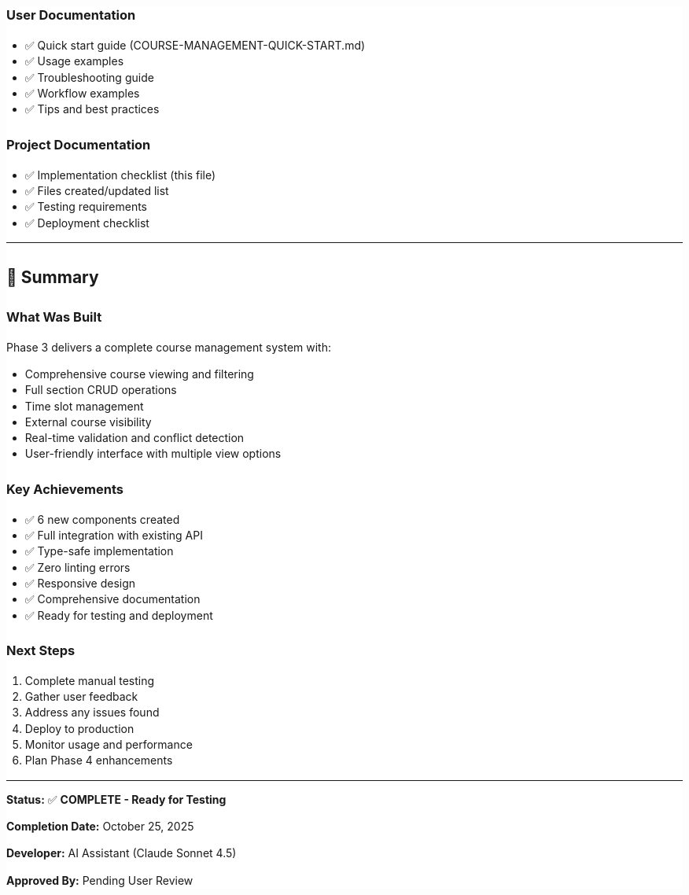 ### User Documentation
- ✅ Quick start guide (COURSE-MANAGEMENT-QUICK-START.md)
- ✅ Usage examples
- ✅ Troubleshooting guide
- ✅ Workflow examples
- ✅ Tips and best practices

### Project Documentation
- ✅ Implementation checklist (this file)
- ✅ Files created/updated list
- ✅ Testing requirements
- ✅ Deployment checklist

---

## 🎉 Summary

### What Was Built
Phase 3 delivers a complete course management system with:
- Comprehensive course viewing and filtering
- Full section CRUD operations
- Time slot management
- External course visibility
- Real-time validation and conflict detection
- User-friendly interface with multiple view options

### Key Achievements
- ✅ 6 new components created
- ✅ Full integration with existing API
- ✅ Type-safe implementation
- ✅ Zero linting errors
- ✅ Responsive design
- ✅ Comprehensive documentation
- ✅ Ready for testing and deployment

### Next Steps
1. Complete manual testing
2. Gather user feedback
3. Address any issues found
4. Deploy to production
5. Monitor usage and performance
6. Plan Phase 4 enhancements

---

**Status:** ✅ **COMPLETE - Ready for Testing**

**Completion Date:** October 25, 2025

**Developer:** AI Assistant (Claude Sonnet 4.5)

**Approved By:** Pending User Review

